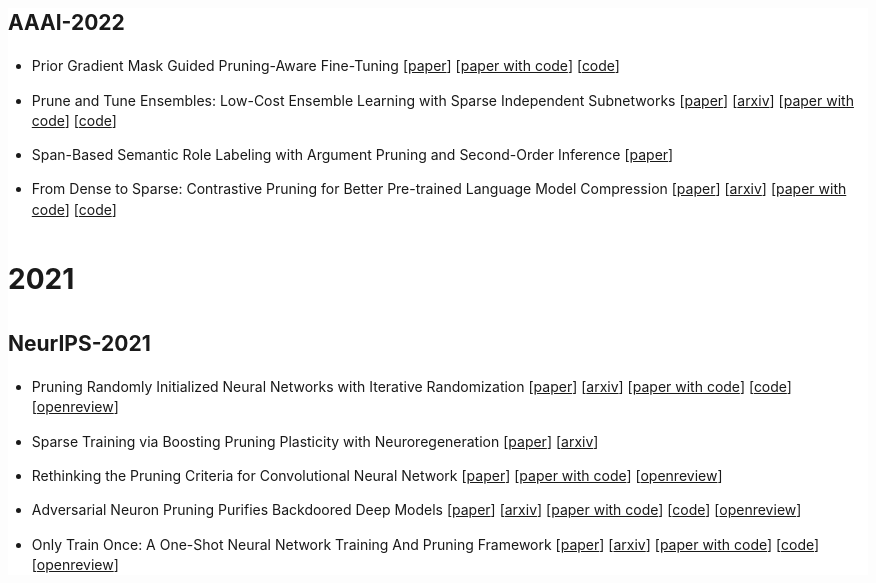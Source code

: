 ## AAAI-2022


- Prior Gradient Mask Guided Pruning-Aware Fine-Tuning [[paper](https://ojs.aaai.org/index.php/AAAI/article/view/19888)] [[paper with code](https://paperswithcode.com/paper/prior-gradient-mask-guided-pruning-aware-fine)] [[code](https://github.com/cailinhang/PGMPF)]

- Prune and Tune Ensembles: Low-Cost Ensemble Learning with Sparse Independent Subnetworks [[paper](https://ojs.aaai.org/index.php/AAAI/article/view/20842)] [[arxiv](https://arxiv.org/abs/2202.11782)] [[paper with code](https://paperswithcode.com/paper/prune-and-tune-ensembles-low-cost-ensemble)] [[code](https://github.com/Claydon-Wang/Anti-random-pruning)]

- Span-Based Semantic Role Labeling with Argument Pruning and Second-Order Inference [[paper](https://ojs.aaai.org/index.php/AAAI/article/view/21328)]

- From Dense to Sparse: Contrastive Pruning for Better Pre-trained Language Model Compression [[paper](https://ojs.aaai.org/index.php/AAAI/article/view/21408)] [[arxiv](https://arxiv.org/abs/2112.07198)] [[paper with code](https://paperswithcode.com/paper/from-dense-to-sparse-contrastive-pruning-for)] [[code](https://github.com/alibaba/AliceMind)]



# 2021


## NeurIPS-2021


- Pruning Randomly Initialized Neural Networks with Iterative Randomization [[paper](https://proceedings.neurips.cc/paper_files/paper/2021/hash/23e582ad8087f2c03a5a31c125123f9a-Abstract.html)] [[arxiv](https://arxiv.org/abs/2106.09269)] [[paper with code](https://paperswithcode.com/paper/pruning-randomly-initialized-neural-networks)] [[code](https://github.com/dchiji-ntt/iterand)] [[openreview](https://openreview.net/forum?id=QCPY2eMXYs)]

- Sparse Training via Boosting Pruning Plasticity with Neuroregeneration [[paper](https://proceedings.neurips.cc/paper_files/paper/2021/hash/5227b6aaf294f5f027273aebf16015f2-Abstract.html)] [[arxiv](https://arxiv.org/abs/2106.10404)]

- Rethinking the Pruning Criteria for Convolutional Neural Network [[paper](https://proceedings.neurips.cc/paper_files/paper/2021/hash/87ae6fb631f7c8a627e8e28785d9992d-Abstract.html)] [[paper with code](https://paperswithcode.com/paper/rethinking-the-pruning-criteria-for)] [[openreview](https://openreview.net/forum?id=HL_4vjPTdtp)]

- Adversarial Neuron Pruning Purifies Backdoored Deep Models [[paper](https://proceedings.neurips.cc/paper_files/paper/2021/hash/8cbe9ce23f42628c98f80fa0fac8b19a-Abstract.html)] [[arxiv](https://arxiv.org/abs/2110.14430)] [[paper with code](https://paperswithcode.com/paper/adversarial-neuron-pruning-purifies)] [[code](https://github.com/csdongxian/anp_backdoor)] [[openreview](https://openreview.net/forum?id=4cEapqXfP30)]

- Only Train Once: A One-Shot Neural Network Training And Pruning Framework [[paper](https://proceedings.neurips.cc/paper_files/paper/2021/hash/a376033f78e144f494bfc743c0be3330-Abstract.html)] [[arxiv](https://arxiv.org/abs/2107.07467)] [[paper with code](https://paperswithcode.com/paper/only-train-once-a-one-shot-neural-network)] [[code](https://github.com/tianyic/only_train_once)] [[openreview](https://openreview.net/forum?id=p5rMPjrcCZq)]
